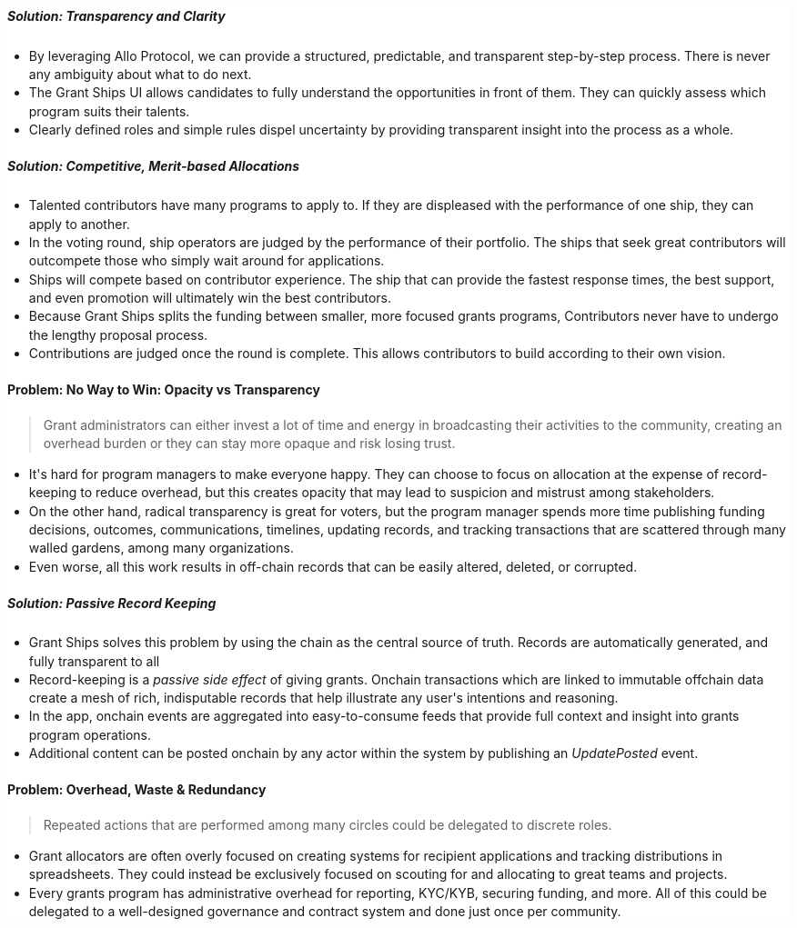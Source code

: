 ##### **Solution: *Transparency and Clarity***

- By leveraging Allo Protocol, we can provide a structured, predictable, and transparent step-by-step process. There is never any ambiguity about what to do next. 
- The Grant Ships UI allows candidates to fully understand the opportunities in front of them. They can quickly assess which program suits their talents. 
- Clearly defined roles and simple rules dispel uncertainty by providing transparent insight into the process as a whole.    

##### **Solution: *Competitive, Merit-based Allocations***

- Talented contributors have many programs to apply to. If they are displeased with the performance of one ship, they can apply to another. 
- In the voting round, ship operators are judged by the performance of their portfolio. The ships that seek great contributors will outcompete those who simply wait around for applications. 
- Ships will compete based on contributor experience. The ship that can provide the fastest response times, the best support, and even promotion will ultimately win the best contributors.  
- Because Grant Ships splits the funding between smaller, more focused grants programs, Contributors never have to undergo the lengthy proposal process. 
- Contributions are judged once the round is complete. This allows contributors to build according to their own vision. 
   

#### Problem: **No Way to Win: Opacity vs Transparency** 
> Grant administrators can either invest a lot of time and energy in broadcasting their activities to the community, creating an overhead burden or they can stay more opaque and risk losing trust.

- It's hard for program managers to make everyone happy. They can choose to focus on allocation at the expense of record-keeping to reduce overhead, but this creates opacity that may lead to suspicion and mistrust among stakeholders.
- On the other hand, radical transparency is great for voters, but the program manager spends more time publishing funding decisions, outcomes, communications, timelines, updating records, and tracking transactions that are scattered through many walled gardens, among many organizations.
- Even worse, all this work results in off-chain records that can be easily altered, deleted, or corrupted.

##### **Solution: *Passive Record Keeping***

- Grant Ships solves this problem by using the chain as the central source of truth. Records are automatically generated, and fully transparent to all 
- Record-keeping is a _passive side effect_ of giving grants. Onchain transactions which are linked to immutable offchain data create a mesh of rich, indisputable records that help illustrate any user's intentions and reasoning. 
- In the app, onchain events are aggregated into easy-to-consume feeds that provide full context and insight into grants program operations. 
- Additional content can be posted onchain by any actor within the system by publishing an *UpdatePosted* event.

#### Problem: **Overhead, Waste & Redundancy**
> Repeated actions that are performed among many circles could be delegated to discrete roles.
   - Grant allocators are often overly focused on creating systems for recipient applications and tracking distributions in spreadsheets. They could instead be exclusively focused on scouting for and allocating to great teams and projects.
   - Every grants program has administrative overhead for reporting, KYC/KYB, securing funding, and more. All of this could be delegated to a well-designed governance and contract system and done just once per community. 

